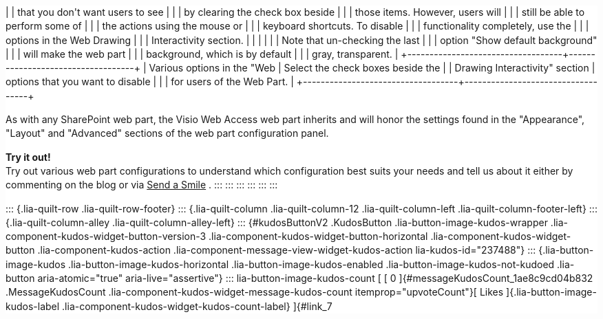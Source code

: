 |                                   | that you don't want users to see  |
|                                   | by clearing the check box beside  |
|                                   | those items. However, users will  |
|                                   | still be able to perform some of  |
|                                   | the actions using the mouse or    |
|                                   | keyboard shortcuts. To disable    |
|                                   | functionality completely, use the |
|                                   | options in the Web Drawing        |
|                                   | Interactivity section.            |
|                                   |                                   |
|                                   | Note that un-checking the last    |
|                                   | option "Show default background"  |
|                                   | will make the web part            |
|                                   | background, which is by default   |
|                                   | gray, transparent.                |
+-----------------------------------+-----------------------------------+
| Various options in the "Web       | Select the check boxes beside the |
| Drawing Interactivity" section    | options that you want to disable  |
|                                   | for users of the Web Part.        |
+-----------------------------------+-----------------------------------+

As with any SharePoint web part, the Visio Web Access web part inherits
and will honor the settings found in the "Appearance", "Layout" and
"Advanced" sections of the web part configuration panel.

**Try it out!**\
Try out various web part configurations to understand which
configuration best suits your needs and tell us about it either by
commenting on the blog or via [Send a
Smile](http://blogs.technet.com/office2010/archive/2009/07/15/tell-us-what-you-think-about-office-2010-technical-preview.aspx)
.
:::
:::
:::
:::
:::
:::

::: {.lia-quilt-row .lia-quilt-row-footer}
::: {.lia-quilt-column .lia-quilt-column-12 .lia-quilt-column-left .lia-quilt-column-footer-left}
::: {.lia-quilt-column-alley .lia-quilt-column-alley-left}
::: {#kudosButtonV2 .KudosButton .lia-button-image-kudos-wrapper .lia-component-kudos-widget-button-version-3 .lia-component-kudos-widget-button-horizontal .lia-component-kudos-widget-button .lia-component-kudos-action .lia-component-message-view-widget-kudos-action lia-kudos-id="237488"}
::: {.lia-button-image-kudos .lia-button-image-kudos-horizontal .lia-button-image-kudos-enabled .lia-button-image-kudos-not-kudoed .lia-button aria-atomic="true" aria-live="assertive"}
::: lia-button-image-kudos-count
[ [ 0 ]{#messageKudosCount_1ae8c9cd04b832 .MessageKudosCount
.lia-component-kudos-widget-message-kudos-count itemprop="upvoteCount"}[
Likes ]{.lia-button-image-kudos-label
.lia-component-kudos-widget-kudos-count-label} ]{#link_7